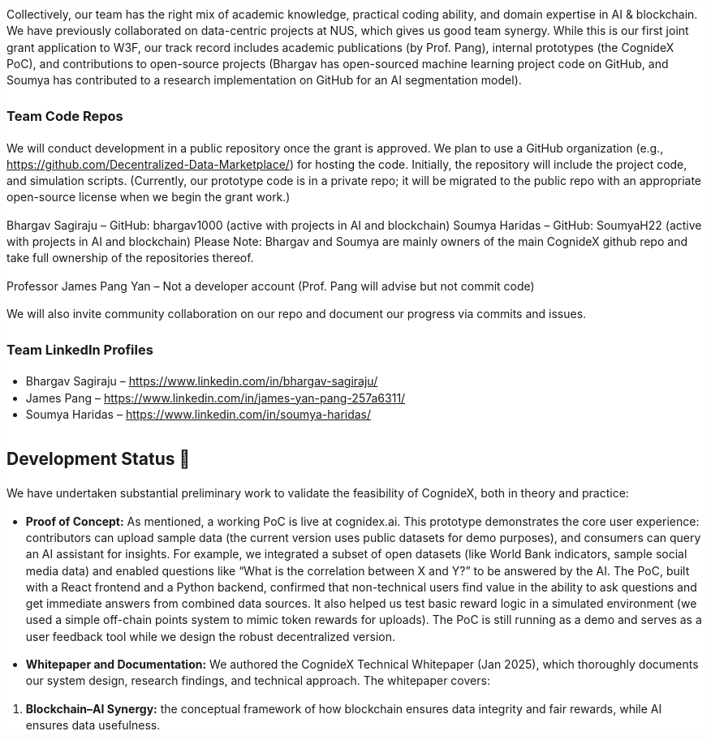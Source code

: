 Collectively, our team has the right mix of academic knowledge, practical coding ability, and domain expertise in AI & blockchain. We have previously collaborated on data-centric projects at NUS, which gives us good team synergy. While this is our first joint grant application to W3F, our track record includes academic publications (by Prof. Pang), internal prototypes (the CognideX PoC), and contributions to open-source projects (Bhargav has open-sourced machine learning project code on GitHub, and Soumya has contributed to a research implementation on GitHub for an AI segmentation model).

### Team Code Repos

We will conduct development in a public repository once the grant is approved. We plan to use a GitHub organization (e.g., https://github.com/Decentralized-Data-Marketplace/) for hosting the code. Initially, the repository will include the project code, and simulation scripts. (Currently, our prototype code is in a private repo; it will be migrated to the public repo with an appropriate open-source license when we begin the grant work.)

Bhargav Sagiraju – GitHub: bhargav1000 (active with projects in AI and blockchain)
Soumya Haridas – GitHub: SoumyaH22 (active with projects in AI and blockchain)
Please Note: Bhargav and Soumya are mainly owners of the main CognideX github repo and take full ownership of the repositories thereof.

Professor James Pang Yan – Not a developer account (Prof. Pang will advise but not commit code)

We will also invite community collaboration on our repo and document our progress via commits and issues.

### Team LinkedIn Profiles

- Bhargav Sagiraju – https://www.linkedin.com/in/bhargav-sagiraju/
- James Pang – https://www.linkedin.com/in/james-yan-pang-257a6311/
- Soumya Haridas – https://www.linkedin.com/in/soumya-haridas/


## Development Status :open_book:

We have undertaken substantial preliminary work to validate the feasibility of CognideX, both in theory and practice:

- **Proof of Concept:** As mentioned, a working PoC is live at cognidex.ai. This prototype demonstrates the core user experience: contributors can upload sample data (the current version uses public datasets for demo purposes), and consumers can query an AI assistant for insights. For example, we integrated a subset of open datasets (like World Bank indicators, sample social media data) and enabled questions like “What is the correlation between X and Y?” to be answered by the AI. The PoC, built with a React frontend and a Python backend, confirmed that non-technical users find value in the ability to ask questions and get immediate answers from combined data sources. It also helped us test basic reward logic in a simulated environment (we used a simple off-chain points system to mimic token rewards for uploads). The PoC is still running as a demo and serves as a user feedback tool while we design the robust decentralized version.

- **Whitepaper and Documentation:** We authored the CognideX Technical Whitepaper (Jan 2025), which thoroughly documents our system design, research findings, and technical approach. 
The whitepaper covers:
1. **Blockchain–AI Synergy:** the conceptual framework of how blockchain ensures data integrity and fair rewards, while AI ensures data usefulness.
